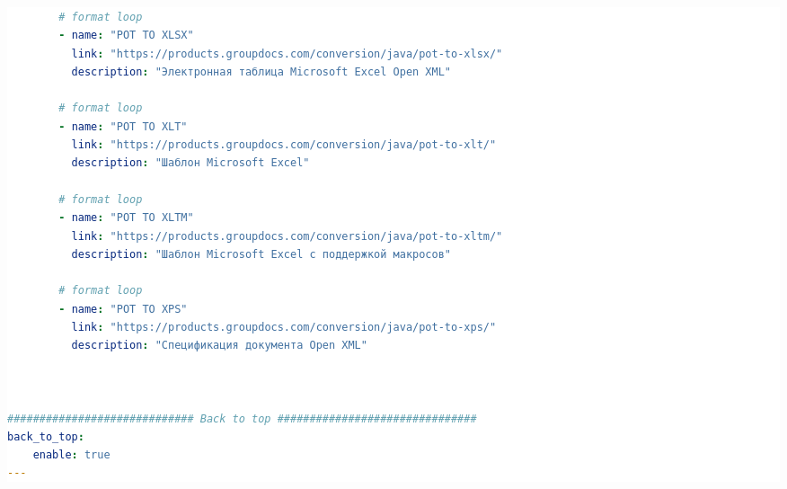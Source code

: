 ```yaml
        # format loop
        - name: "POT TO XLSX"
          link: "https://products.groupdocs.com/conversion/java/pot-to-xlsx/"
          description: "Электронная таблица Microsoft Excel Open XML"

        # format loop
        - name: "POT TO XLT"
          link: "https://products.groupdocs.com/conversion/java/pot-to-xlt/"
          description: "Шаблон Microsoft Excel"

        # format loop
        - name: "POT TO XLTM"
          link: "https://products.groupdocs.com/conversion/java/pot-to-xltm/"
          description: "Шаблон Microsoft Excel с поддержкой макросов"

        # format loop
        - name: "POT TO XPS"
          link: "https://products.groupdocs.com/conversion/java/pot-to-xps/"
          description: "Спецификация документа Open XML"



############################# Back to top ###############################
back_to_top:
    enable: true
---
```

